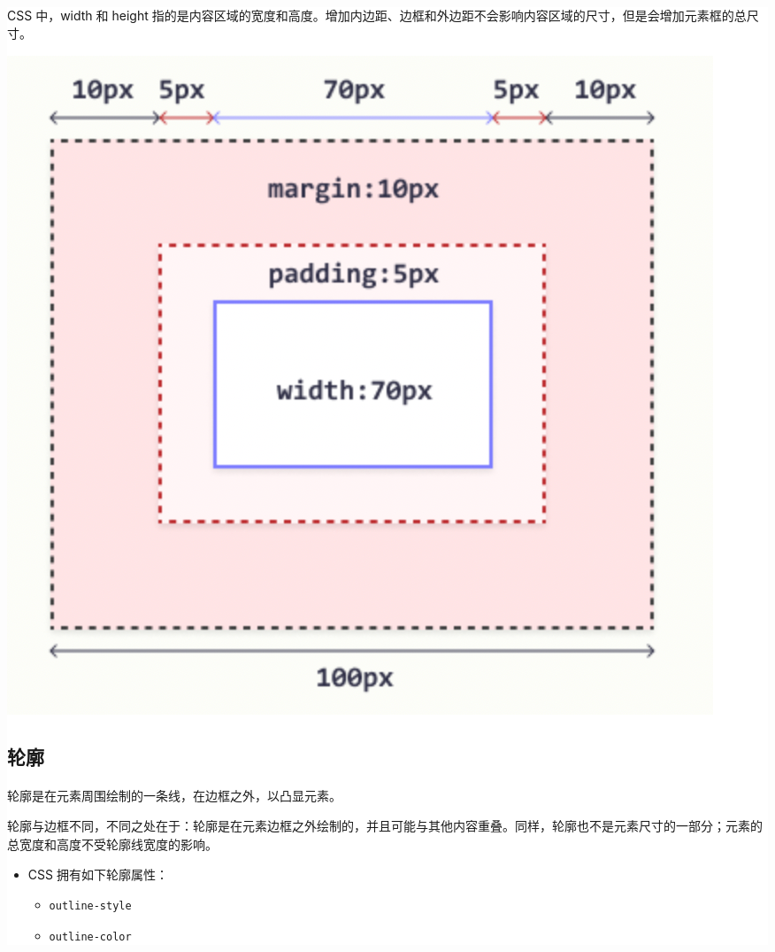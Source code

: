 CSS 中，width 和 height 指的是内容区域的宽度和高度。增加内边距、边框和外边距不会影响内容区域的尺寸，但是会增加元素框的总尺寸。

![image-20220608200500715](img/css/image-20220608200500715.png)

## 轮廓

轮廓是在元素周围绘制的一条线，在边框之外，以凸显元素。

轮廓与边框不同，不同之处在于：轮廓是在元素边框之外绘制的，并且可能与其他内容重叠。同样，轮廓也不是元素尺寸的一部分；元素的总宽度和高度不受轮廓线宽度的影响。

* CSS 拥有如下轮廓属性：

  - `outline-style`

  - `outline-color`
